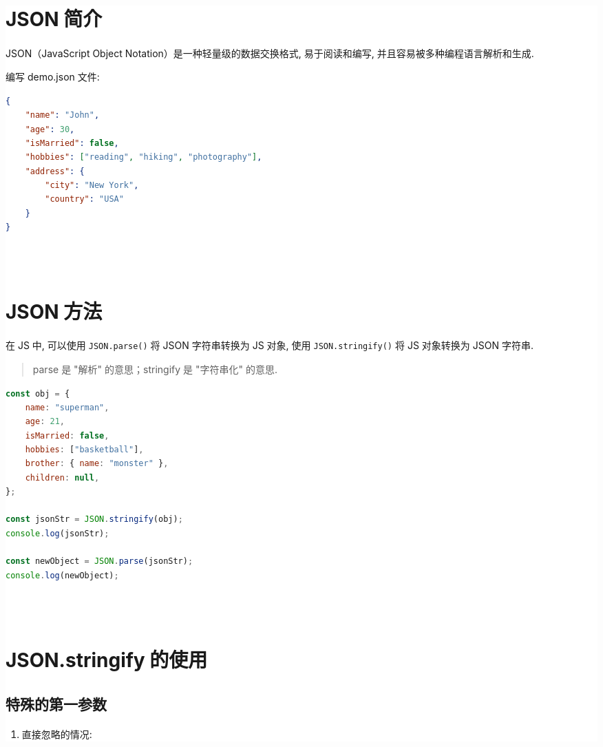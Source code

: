 # JSON 简介

JSON（JavaScript Object Notation）是一种轻量级的数据交换格式, 易于阅读和编写, 并且容易被多种编程语言解析和生成.

编写 demo.json 文件:

```json
{
    "name": "John",
    "age": 30,
    "isMarried": false,
    "hobbies": ["reading", "hiking", "photography"],
    "address": {
        "city": "New York",
        "country": "USA"
    }
}
```

<br><br>

# JSON 方法

在 JS 中, 可以使用 `JSON.parse()` 将 JSON 字符串转换为 JS 对象, 使用 `JSON.stringify()` 将 JS 对象转换为 JSON 字符串.

> parse 是 "解析" 的意思；stringify 是 "字符串化" 的意思.

```js
const obj = {
    name: "superman",
    age: 21,
    isMarried: false,
    hobbies: ["basketball"],
    brother: { name: "monster" },
    children: null,
};

const jsonStr = JSON.stringify(obj);
console.log(jsonStr);

const newObject = JSON.parse(jsonStr);
console.log(newObject);
```

<br><br>

# JSON.stringify 的使用

## 特殊的第一参数

1.  直接忽略的情况:
